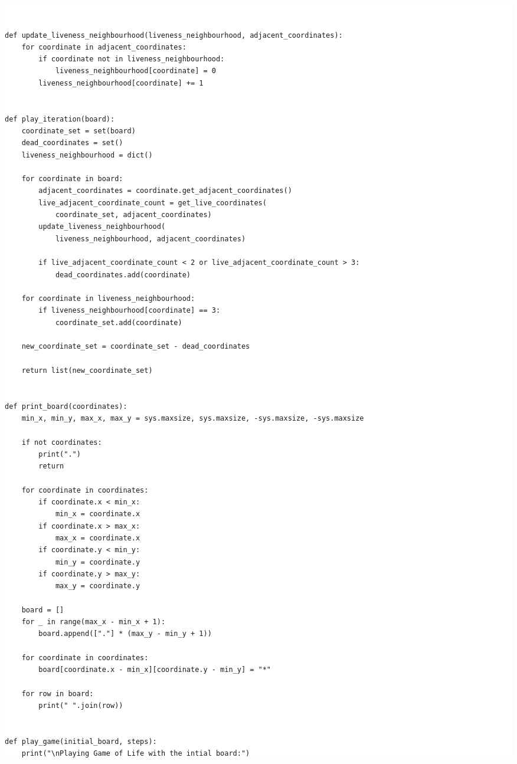 ```


def update_liveness_neighbourhood(liveness_neighbourhood, adjacent_coordinates):
    for coordinate in adjacent_coordinates:
        if coordinate not in liveness_neighbourhood:
            liveness_neighbourhood[coordinate] = 0
        liveness_neighbourhood[coordinate] += 1


def play_iteration(board):
    coordinate_set = set(board)
    dead_coordinates = set()
    liveness_neighbourhood = dict()

    for coordinate in board:
        adjacent_coordinates = coordinate.get_adjacent_coordinates()
        live_adjacent_coordinate_count = get_live_coordinates(
            coordinate_set, adjacent_coordinates)
        update_liveness_neighbourhood(
            liveness_neighbourhood, adjacent_coordinates)

        if live_adjacent_coordinate_count < 2 or live_adjacent_coordinate_count > 3:
            dead_coordinates.add(coordinate)

    for coordinate in liveness_neighbourhood:
        if liveness_neighbourhood[coordinate] == 3:
            coordinate_set.add(coordinate)

    new_coordinate_set = coordinate_set - dead_coordinates

    return list(new_coordinate_set)


def print_board(coordinates):
    min_x, min_y, max_x, max_y = sys.maxsize, sys.maxsize, -sys.maxsize, -sys.maxsize

    if not coordinates:
        print(".")
        return

    for coordinate in coordinates:
        if coordinate.x < min_x:
            min_x = coordinate.x
        if coordinate.x > max_x:
            max_x = coordinate.x
        if coordinate.y < min_y:
            min_y = coordinate.y
        if coordinate.y > max_y:
            max_y = coordinate.y

    board = []
    for _ in range(max_x - min_x + 1):
        board.append(["."] * (max_y - min_y + 1))

    for coordinate in coordinates:
        board[coordinate.x - min_x][coordinate.y - min_y] = "*"

    for row in board:
        print(" ".join(row))


def play_game(initial_board, steps):
    print("\nPlaying Game of Life with the intial board:")
```